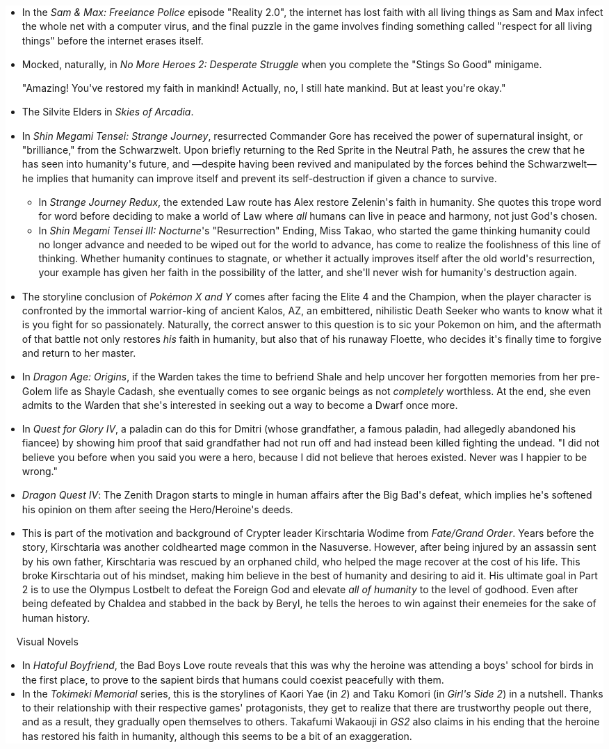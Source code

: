 -   In the _Sam & Max: Freelance Police_ episode "Reality 2.0", the internet has lost faith with all living things as Sam and Max infect the whole net with a computer virus, and the final puzzle in the game involves finding something called "respect for all living things" before the internet erases itself.
-   Mocked, naturally, in _No More Heroes 2: Desperate Struggle_ when you complete the "Stings So Good" minigame.
    
    "Amazing! You've restored my faith in mankind! Actually, no, I still hate mankind. But at least you're okay."
    
-   The Silvite Elders in _Skies of Arcadia_.
-   In _Shin Megami Tensei: Strange Journey_, resurrected Commander Gore has received the power of supernatural insight, or "brilliance," from the Schwarzwelt. Upon briefly returning to the Red Sprite in the Neutral Path, he assures the crew that he has seen into humanity's future, and —despite having been revived and manipulated by the forces behind the Schwarzwelt— he implies that humanity can improve itself and prevent its self-destruction if given a chance to survive.
    -   In _Strange Journey Redux_, the extended Law route has Alex restore Zelenin's faith in humanity. She quotes this trope word for word before deciding to make a world of Law where _all_ humans can live in peace and harmony, not just God's chosen.
    -   In _Shin Megami Tensei III: Nocturne_'s "Resurrection" Ending, Miss Takao, who started the game thinking humanity could no longer advance and needed to be wiped out for the world to advance, has come to realize the foolishness of this line of thinking. Whether humanity continues to stagnate, or whether it actually improves itself after the old world's resurrection, your example has given her faith in the possibility of the latter, and she'll never wish for humanity's destruction again.
-   The storyline conclusion of _Pokémon X and Y_ comes after facing the Elite 4 and the Champion, when the player character is confronted by the immortal warrior-king of ancient Kalos, AZ, an embittered, nihilistic Death Seeker who wants to know what it is you fight for so passionately. Naturally, the correct answer to this question is to sic your Pokemon on him, and the aftermath of that battle not only restores _his_ faith in humanity, but also that of his runaway Floette, who decides it's finally time to forgive and return to her master.
-   In _Dragon Age: Origins_, if the Warden takes the time to befriend Shale and help uncover her forgotten memories from her pre-Golem life as Shayle Cadash, she eventually comes to see organic beings as not _completely_ worthless. At the end, she even admits to the Warden that she's interested in seeking out a way to become a Dwarf once more.
-   In _Quest for Glory IV_, a paladin can do this for Dmitri (whose grandfather, a famous paladin, had allegedly abandoned his fiancee) by showing him proof that said grandfather had not run off and had instead been killed fighting the undead. "I did not believe you before when you said you were a hero, because I did not believe that heroes existed. Never was I happier to be wrong."
-   _Dragon Quest IV_: The Zenith Dragon starts to mingle in human affairs after the Big Bad's defeat, which implies he's softened his opinion on them after seeing the Hero/Heroine's deeds.
-   This is part of the motivation and background of Crypter leader Kirschtaria Wodime from _Fate/Grand Order_. Years before the story, Kirschtaria was another coldhearted mage common in the Nasuverse. However, after being injured by an assassin sent by his own father, Kirschtaria was rescued by an orphaned child, who helped the mage recover at the cost of his life. This broke Kirschtaria out of his mindset, making him believe in the best of humanity and desiring to aid it. His ultimate goal in Part 2 is to use the Olympus Lostbelt to defeat the Foreign God and elevate _all of humanity_ to the level of godhood. Even after being defeated by Chaldea and stabbed in the back by Beryl, he tells the heroes to win against their enemeies for the sake of human history.

    Visual Novels 

-   In _Hatoful Boyfriend_, the Bad Boys Love route reveals that this was why the heroine was attending a boys' school for birds in the first place, to prove to the sapient birds that humans could coexist peacefully with them.
-   In the _Tokimeki Memorial_ series, this is the storylines of Kaori Yae (in _2_) and Taku Komori (in _Girl's Side 2_) in a nutshell. Thanks to their relationship with their respective games' protagonists, they get to realize that there are trustworthy people out there, and as a result, they gradually open themselves to others. Takafumi Wakaouji in _GS2_ also claims in his ending that the heroine has restored his faith in humanity, although this seems to be a bit of an exaggeration.
